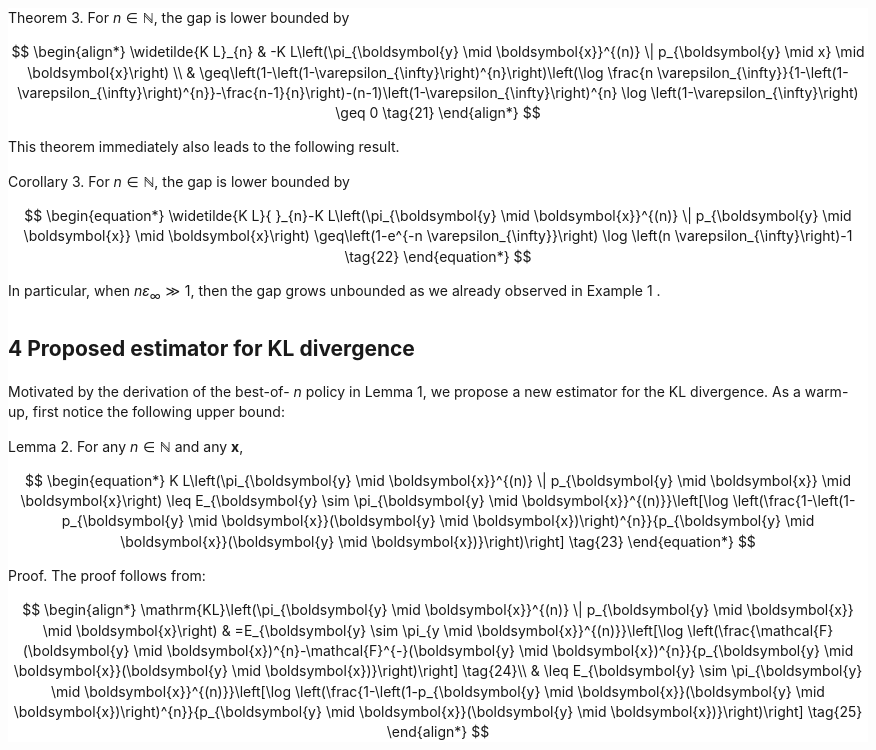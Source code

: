 Theorem 3. For $n \in \mathbb{N}$, the gap is lower bounded by

$$
\begin{align*}
\widetilde{K L}_{n} & -K L\left(\pi_{\boldsymbol{y} \mid \boldsymbol{x}}^{(n)} \| p_{\boldsymbol{y} \mid x} \mid \boldsymbol{x}\right) \\
& \geq\left(1-\left(1-\varepsilon_{\infty}\right)^{n}\right)\left(\log \frac{n \varepsilon_{\infty}}{1-\left(1-\varepsilon_{\infty}\right)^{n}}-\frac{n-1}{n}\right)-(n-1)\left(1-\varepsilon_{\infty}\right)^{n} \log \left(1-\varepsilon_{\infty}\right) \geq 0 \tag{21}
\end{align*}
$$

This theorem immediately also leads to the following result.

Corollary 3. For $n \in \mathbb{N}$, the gap is lower bounded by

$$
\begin{equation*}
\widetilde{K L}{ }_{n}-K L\left(\pi_{\boldsymbol{y} \mid \boldsymbol{x}}^{(n)} \| p_{\boldsymbol{y} \mid \boldsymbol{x}} \mid \boldsymbol{x}\right) \geq\left(1-e^{-n \varepsilon_{\infty}}\right) \log \left(n \varepsilon_{\infty}\right)-1 \tag{22}
\end{equation*}
$$

In particular, when $n \varepsilon_{\infty} \gg 1$, then the gap grows unbounded as we already observed in Example 1 .

## 4 Proposed estimator for KL divergence

Motivated by the derivation of the best-of- $n$ policy in Lemma 1, we propose a new estimator for the KL divergence. As a warm-up, first notice the following upper bound:

Lemma 2. For any $n \in \mathbb{N}$ and any $\boldsymbol{x}$,

$$
\begin{equation*}
K L\left(\pi_{\boldsymbol{y} \mid \boldsymbol{x}}^{(n)} \| p_{\boldsymbol{y} \mid \boldsymbol{x}} \mid \boldsymbol{x}\right) \leq E_{\boldsymbol{y} \sim \pi_{\boldsymbol{y} \mid \boldsymbol{x}}^{(n)}}\left[\log \left(\frac{1-\left(1-p_{\boldsymbol{y} \mid \boldsymbol{x}}(\boldsymbol{y} \mid \boldsymbol{x})\right)^{n}}{p_{\boldsymbol{y} \mid \boldsymbol{x}}(\boldsymbol{y} \mid \boldsymbol{x})}\right)\right] \tag{23}
\end{equation*}
$$

Proof. The proof follows from:

$$
\begin{align*}
\mathrm{KL}\left(\pi_{\boldsymbol{y} \mid \boldsymbol{x}}^{(n)} \| p_{\boldsymbol{y} \mid \boldsymbol{x}} \mid \boldsymbol{x}\right) & =E_{\boldsymbol{y} \sim \pi_{y \mid \boldsymbol{x}}^{(n)}}\left[\log \left(\frac{\mathcal{F}(\boldsymbol{y} \mid \boldsymbol{x})^{n}-\mathcal{F}^{-}(\boldsymbol{y} \mid \boldsymbol{x})^{n}}{p_{\boldsymbol{y} \mid \boldsymbol{x}}(\boldsymbol{y} \mid \boldsymbol{x})}\right)\right]  \tag{24}\\
& \leq E_{\boldsymbol{y} \sim \pi_{\boldsymbol{y} \mid \boldsymbol{x}}^{(n)}}\left[\log \left(\frac{1-\left(1-p_{\boldsymbol{y} \mid \boldsymbol{x}}(\boldsymbol{y} \mid \boldsymbol{x})\right)^{n}}{p_{\boldsymbol{y} \mid \boldsymbol{x}}(\boldsymbol{y} \mid \boldsymbol{x})}\right)\right] \tag{25}
\end{align*}
$$
